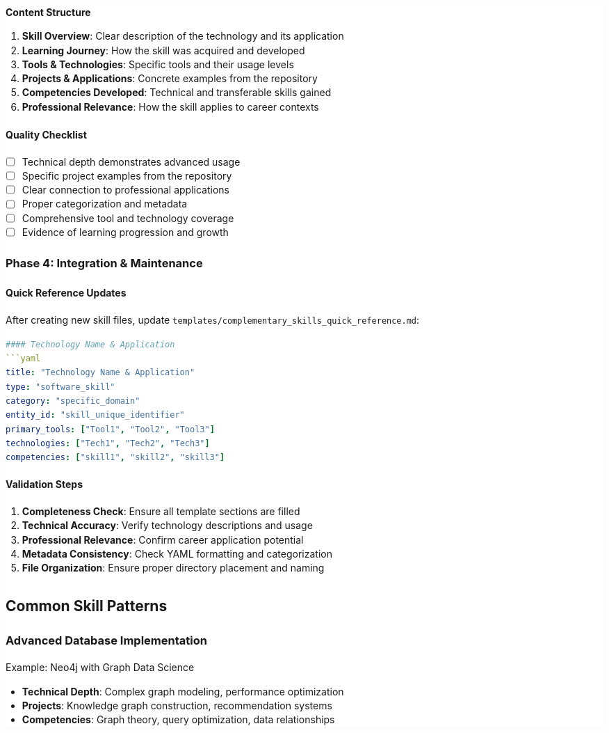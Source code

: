 **Content Structure**

1. **Skill Overview**: Clear description of the technology and its application
2. **Learning Journey**: How the skill was acquired and developed
3. **Tools & Technologies**: Specific tools and their usage levels
4. **Projects & Applications**: Concrete examples from the repository
5. **Competencies Developed**: Technical and transferable skills gained
6. **Professional Relevance**: How the skill applies to career contexts

#### Quality Checklist

* [ ] Technical depth demonstrates advanced usage
* [ ] Specific project examples from the repository
* [ ] Clear connection to professional applications
* [ ] Proper categorization and metadata
* [ ] Comprehensive tool and technology coverage
* [ ] Evidence of learning progression and growth

### Phase 4: Integration & Maintenance

#### Quick Reference Updates

After creating new skill files, update `templates/complementary_skills_quick_reference.md`:

```yaml
#### Technology Name & Application
```yaml
title: "Technology Name & Application"
type: "software_skill"
category: "specific_domain"
entity_id: "skill_unique_identifier"
primary_tools: ["Tool1", "Tool2", "Tool3"]
technologies: ["Tech1", "Tech2", "Tech3"]
competencies: ["skill1", "skill2", "skill3"]
```

#### Validation Steps

1. **Completeness Check**: Ensure all template sections are filled
2. **Technical Accuracy**: Verify technology descriptions and usage
3. **Professional Relevance**: Confirm career application potential
4. **Metadata Consistency**: Check YAML formatting and categorization
5. **File Organization**: Ensure proper directory placement and naming

## Common Skill Patterns

### Advanced Database Implementation

Example: Neo4j with Graph Data Science

* **Technical Depth**: Complex graph modeling, performance optimization
* **Projects**: Knowledge graph construction, recommendation systems
* **Competencies**: Graph theory, query optimization, data relationships
